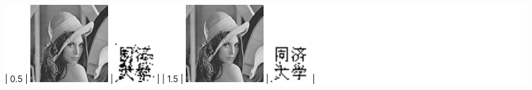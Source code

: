    | $0.5$    | <img src="ass\images\asshalf.bmp" alt="0.5" style="zoom: 25%;" /> | <img src="ass\images/decodehalf.bmp" alt="decodehalf" style="zoom:200%;" /> |
   | 1.5      | <img src="ass\images\ass1.5.bmp" alt="0.5" style="zoom: 25%;" /> | <img src="ass\images/decode1.5.bmp" alt="decodehalf" style="zoom:200%;" /> |